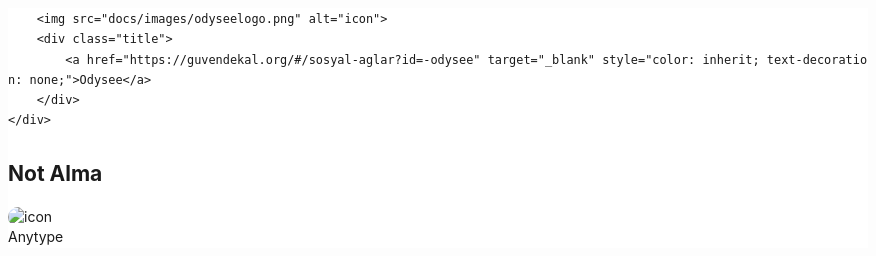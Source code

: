        <img src="docs/images/odyseelogo.png" alt="icon">
        <div class="title">
            <a href="https://guvendekal.org/#/sosyal-aglar?id=-odysee" target="_blank" style="color: inherit; text-decoration: none;">Odysee</a>
        </div>
    </div>
</div>

## Not Alma

<div class="service-container">
    <div class="service-box">
        <img src="docs/images/anytype.png" alt="icon" style="border-radius: 10px;">
        <div class="title">
            <a href="https://guvendekal.org/#/not-alma?id=-anytype" target="_blank" style="color: inherit; text-decoration: none;">Anytype</a>
        </div>
    </div>
    <div class="service-box">